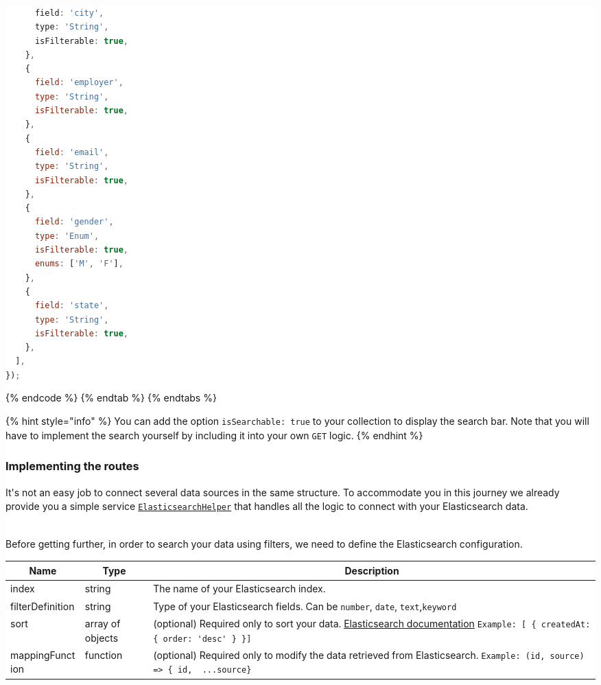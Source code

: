 ```javascript
      field: 'city',
      type: 'String',
      isFilterable: true,
    },
    {
      field: 'employer',
      type: 'String',
      isFilterable: true,
    },
    {
      field: 'email',
      type: 'String',
      isFilterable: true,
    },
    {
      field: 'gender',
      type: 'Enum',
      isFilterable: true,
      enums: ['M', 'F'],
    },
    {
      field: 'state',
      type: 'String',
      isFilterable: true,
    },
  ],
});
```

{% endcode %}
{% endtab %}
{% endtabs %}

{% hint style="info" %}
You can add the option `isSearchable: true` to your collection to display the search bar. Note that you will have to implement the search yourself by including it into your own `GET` logic.
{% endhint %}

### Implementing the routes

It's not an easy job to connect several data sources in the same structure. To accommodate you in this journey we already provide you a simple service [`ElasticsearchHelper`](https://docs.forestadmin.com/woodshop/how-tos/create-a-smart-collection-with-elasticsearch/elasticsearch-service-utils) that handles all the logic to connect with your Elasticsearch data.

\
Before getting further, in order to search your data using filters, we need to define the Elasticsearch configuration.

| Name             | Type             | Description                                                                                                                                                                                                     |
| ---------------- | ---------------- | --------------------------------------------------------------------------------------------------------------------------------------------------------------------------------------------------------------- |
| index            | string           | The name of your Elasticsearch index.                                                                                                                                                                           |
| filterDefinition | string           | Type of your Elasticsearch fields. Can be `number`, `date`, `text`,`keyword`                                                                                                                                    |
| sort             | array of objects | (optional) Required only to sort your data. [Elasticsearch documentation](https://www.elastic.co/guide/en/elasticsearch/reference/7.12/sort-search-results.html) `Example: [ { createdAt: { order: 'desc' } }]` |
| mappingFunction  | function         | (optional) Required only to modify the data retrieved from Elasticsearch. `Example: (id, source) => { id,  ...source}`                                                                                          |
